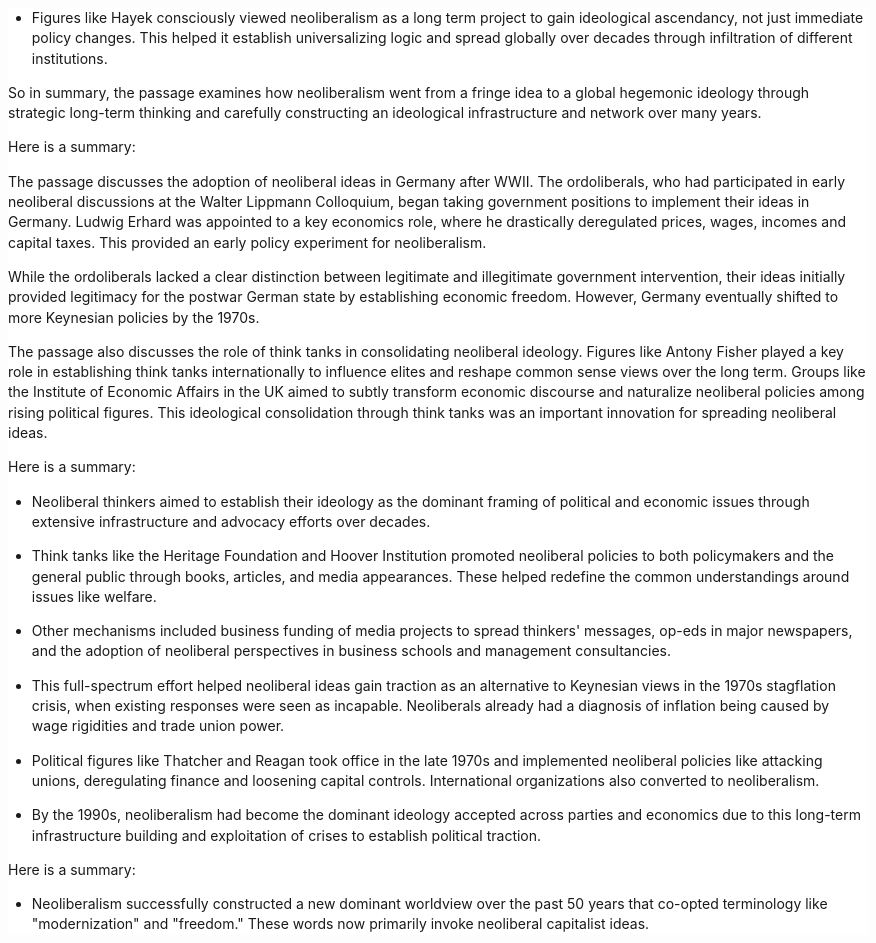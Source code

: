 - Figures like Hayek consciously viewed neoliberalism as a long term project to gain ideological ascendancy, not just immediate policy changes. This helped it establish universalizing logic and spread globally over decades through infiltration of different institutions.

So in summary, the passage examines how neoliberalism went from a fringe idea to a global hegemonic ideology through strategic long-term thinking and carefully constructing an ideological infrastructure and network over many years.

 Here is a summary:

The passage discusses the adoption of neoliberal ideas in Germany after WWII. The ordoliberals, who had participated in early neoliberal discussions at the Walter Lippmann Colloquium, began taking government positions to implement their ideas in Germany. Ludwig Erhard was appointed to a key economics role, where he drastically deregulated prices, wages, incomes and capital taxes. This provided an early policy experiment for neoliberalism. 

While the ordoliberals lacked a clear distinction between legitimate and illegitimate government intervention, their ideas initially provided legitimacy for the postwar German state by establishing economic freedom. However, Germany eventually shifted to more Keynesian policies by the 1970s.

The passage also discusses the role of think tanks in consolidating neoliberal ideology. Figures like Antony Fisher played a key role in establishing think tanks internationally to influence elites and reshape common sense views over the long term. Groups like the Institute of Economic Affairs in the UK aimed to subtly transform economic discourse and naturalize neoliberal policies among rising political figures. This ideological consolidation through think tanks was an important innovation for spreading neoliberal ideas.

 Here is a summary:

- Neoliberal thinkers aimed to establish their ideology as the dominant framing of political and economic issues through extensive infrastructure and advocacy efforts over decades. 

- Think tanks like the Heritage Foundation and Hoover Institution promoted neoliberal policies to both policymakers and the general public through books, articles, and media appearances. These helped redefine the common understandings around issues like welfare.

- Other mechanisms included business funding of media projects to spread thinkers' messages, op-eds in major newspapers, and the adoption of neoliberal perspectives in business schools and management consultancies. 

- This full-spectrum effort helped neoliberal ideas gain traction as an alternative to Keynesian views in the 1970s stagflation crisis, when existing responses were seen as incapable. Neoliberals already had a diagnosis of inflation being caused by wage rigidities and trade union power. 

- Political figures like Thatcher and Reagan took office in the late 1970s and implemented neoliberal policies like attacking unions, deregulating finance and loosening capital controls. International organizations also converted to neoliberalism. 

- By the 1990s, neoliberalism had become the dominant ideology accepted across parties and economics due to this long-term infrastructure building and exploitation of crises to establish political traction.

 Here is a summary:

- Neoliberalism successfully constructed a new dominant worldview over the past 50 years that co-opted terminology like "modernization" and "freedom." These words now primarily invoke neoliberal capitalist ideas. 
